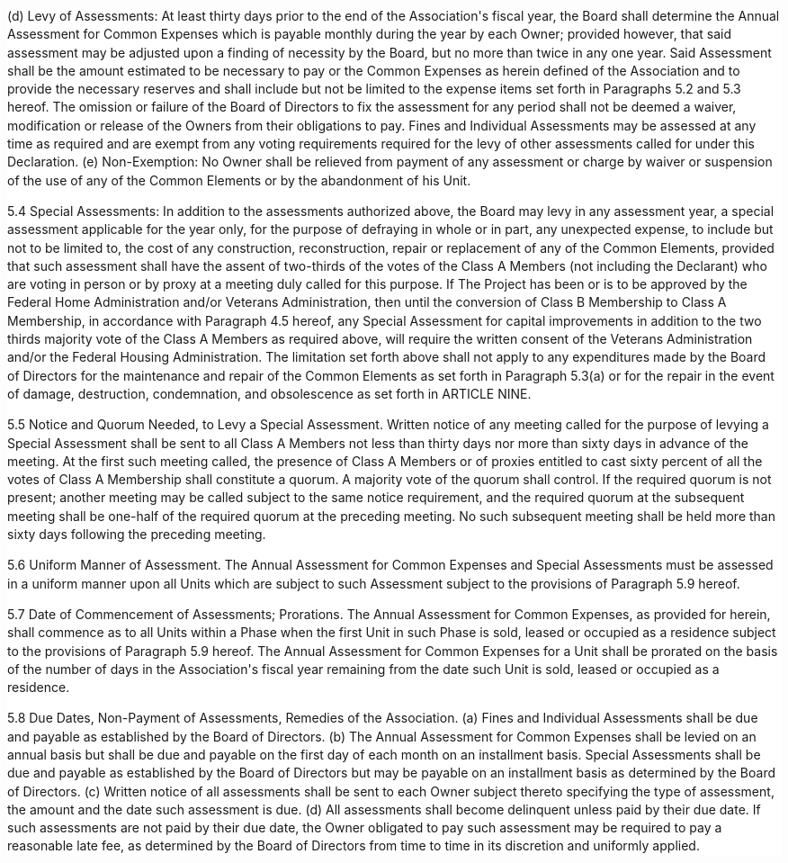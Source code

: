 (d) Levy of Assessments: At least thirty days prior to the end of the Association's fiscal year, the Board shall determine the Annual Assessment for Common Expenses which is payable monthly during the year by each Owner; provided however, that said assessment may be adjusted upon a finding of necessity by the Board, but no more than twice in any one year. Said Assessment shall be the amount estimated to be necessary to pay or the Common Expenses as herein defined of the Association and to provide the necessary reserves and shall include but not be limited to the expense items set forth in Paragraphs 5.2 and 5.3 hereof.
The omission or failure of the Board of Directors to fix the assessment for any period shall not be deemed a waiver, modification or release of the Owners from their obligations to pay.
Fines and Individual Assessments may be assessed at any time as required and are exempt from any voting requirements required for the levy of other assessments called for under this Declaration.
(e) Non-Exemption: No Owner shall be relieved from payment of any assessment or charge by waiver or suspension of the use of any of the Common Elements or by the abandonment of his Unit.

5.4 Special Assessments: In addition to the assessments authorized above, the Board may levy in any assessment year, a special assessment applicable for the year only, for the purpose of defraying in whole or in part, any unexpected expense, to include but not to be limited to, the cost of any construction,  reconstruction, repair or replacement of any of the Common Elements, provided that such assessment shall have the assent of two-thirds of the votes of the Class A Members (not including the Declarant) who are voting in person or by proxy at a meeting duly called for this purpose.
If The Project has been or is to be approved by the Federal Home Administration and/or Veterans Administration, then until the conversion of Class B Membership to Class A Membership, in accordance with Paragraph 4.5 hereof, any Special Assessment for capital improvements in addition to the two thirds majority vote of the Class A Members as required above, will require the written consent of the Veterans Administration and/or the Federal Housing Administration.
The limitation set forth above shall not apply to any expenditures made by the Board of Directors for the maintenance and repair of the Common Elements as set forth in Paragraph 5.3(a) or for the repair in the event of damage, destruction, condemnation, and obsolescence as set forth in ARTICLE NINE.

5.5  Notice and Quorum Needed, to Levy a Special Assessment. Written notice of any meeting called for the purpose of levying a Special Assessment shall be sent to all Class A Members not less than thirty days nor more than sixty days in advance of the meeting. At the first such meeting called, the presence of Class A Members or of proxies entitled to cast sixty percent of all the votes of Class A Membership shall constitute a quorum. A majority vote of the quorum shall control. If the required quorum is not present; another meeting may be called subject to the same notice requirement, and the required quorum at the subsequent meeting shall be one-half of the required quorum at the preceding meeting. No such subsequent meeting shall be held more than sixty days following the preceding meeting.

5.6 Uniform Manner of Assessment. The Annual Assessment for Common Expenses and Special Assessments must be assessed in a uniform manner upon all Units which are subject to such Assessment subject to the provisions of Paragraph 5.9 hereof.

5.7 Date of Commencement of Assessments; Prorations. The Annual Assessment for Common Expenses, as provided for herein, shall commence as to all Units within a Phase when the first Unit in such Phase is sold, leased or occupied as a residence subject to the provisions of Paragraph 5.9 hereof.
The Annual Assessment for Common Expenses for a Unit shall be prorated on the basis of the number of days in the Association's fiscal year remaining from the date such Unit is sold, leased or occupied as a residence.

5.8 Due Dates, Non-Payment of Assessments, Remedies of the Association.
(a) Fines and Individual Assessments shall be due and payable as established by the Board of Directors.
(b) The Annual Assessment for Common Expenses shall be levied on an annual basis but shall be due and payable on the first day of each month on an installment basis. Special Assessments shall be due and payable as established by the Board of Directors but may be payable on an installment basis as determined by the Board of Directors.
(c) Written notice of all assessments shall be sent to each Owner subject thereto specifying the type of assessment, the amount and the date such assessment is due.
(d) All assessments shall become delinquent unless paid by their due date. If such assessments are not paid by their due date, the Owner obligated to pay such assessment may be required to pay a reasonable late fee, as determined by the Board of Directors from time to time in its discretion and uniformly applied.